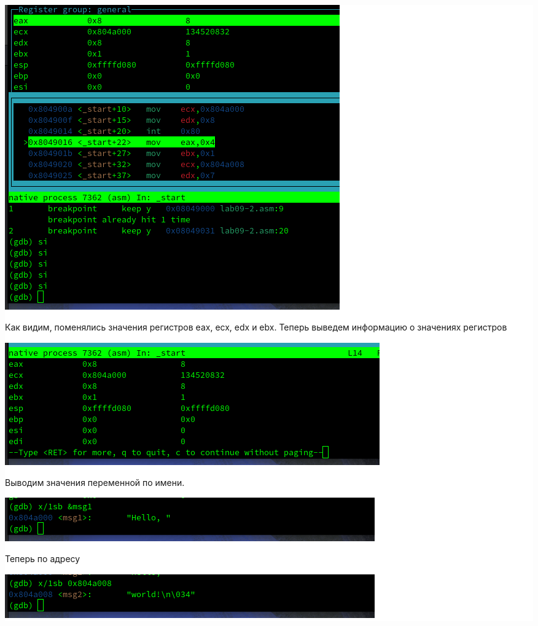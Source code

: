 ![21](image/21.png)

Как видим, поменялись значения регистров eax, ecx, edx и ebx. Теперь выведем информацию о значениях регистров

![22](image/22.png)

Выводим значения переменной по имени.

![23](image/23.png)

Теперь по адресу

![24](image/24.png)

